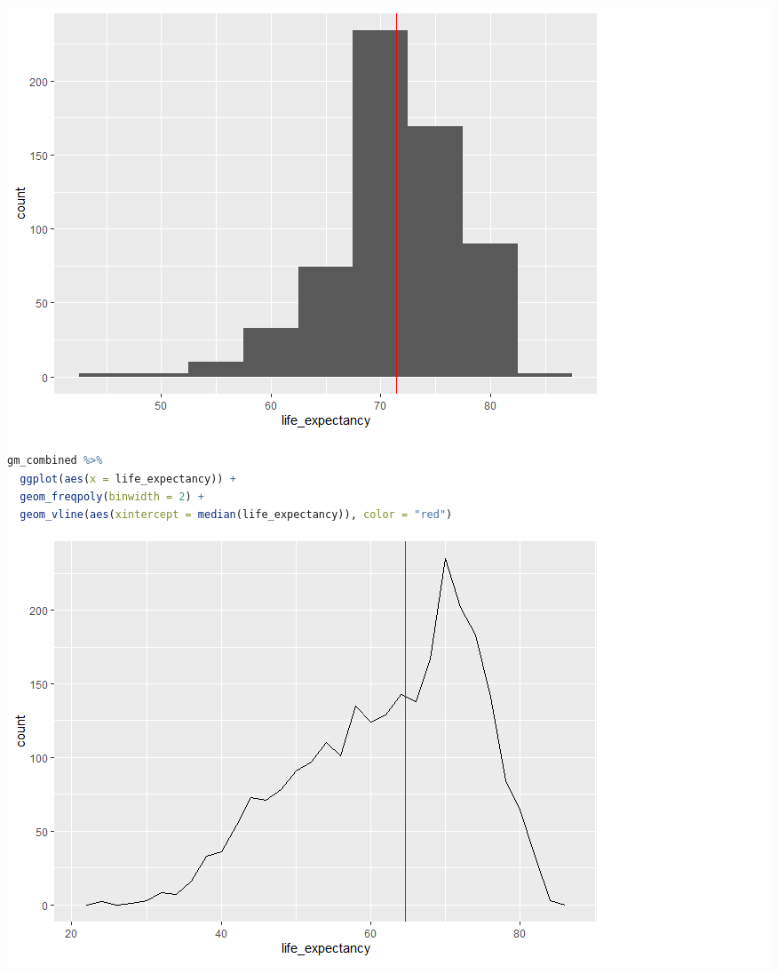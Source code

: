 ![](Vizualizacija-podataka-u-R-u_2_files/figure-html/unnamed-chunk-10-1.png)



```r
gm_combined %>% 
  ggplot(aes(x = life_expectancy)) +
  geom_freqpoly(binwidth = 2) +
  geom_vline(aes(xintercept = median(life_expectancy)), color = "red")
```

![](Vizualizacija-podataka-u-R-u_2_files/figure-html/unnamed-chunk-11-1.png)

